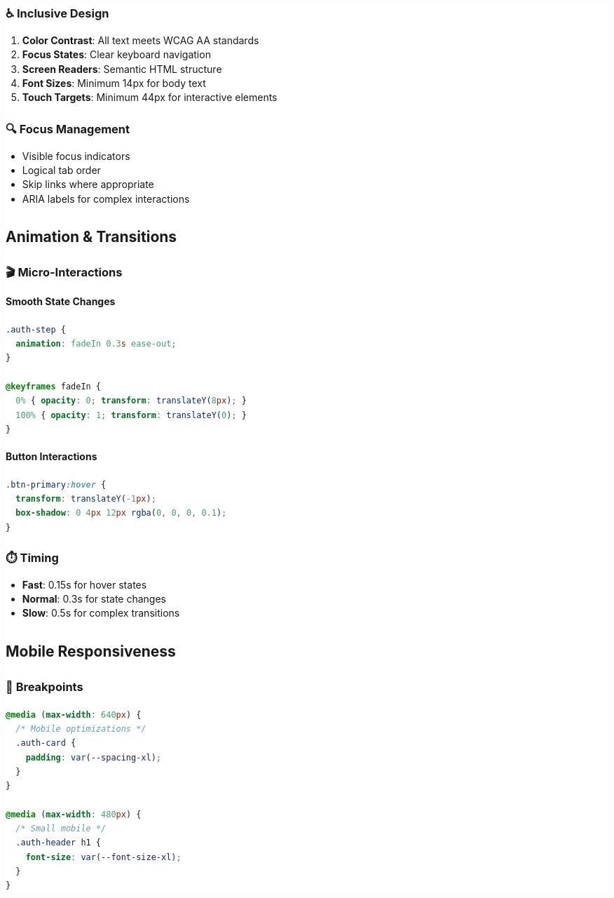 ### ♿ **Inclusive Design**

1. **Color Contrast**: All text meets WCAG AA standards
2. **Focus States**: Clear keyboard navigation
3. **Screen Readers**: Semantic HTML structure
4. **Font Sizes**: Minimum 14px for body text
5. **Touch Targets**: Minimum 44px for interactive elements

### 🔍 **Focus Management**
- Visible focus indicators
- Logical tab order
- Skip links where appropriate
- ARIA labels for complex interactions

## Animation & Transitions

### 🎬 **Micro-Interactions**

#### Smooth State Changes
```css
.auth-step {
  animation: fadeIn 0.3s ease-out;
}

@keyframes fadeIn {
  0% { opacity: 0; transform: translateY(8px); }
  100% { opacity: 1; transform: translateY(0); }
}
```

#### Button Interactions
```css
.btn-primary:hover {
  transform: translateY(-1px);
  box-shadow: 0 4px 12px rgba(0, 0, 0, 0.1);
}
```

### ⏱️ **Timing**
- **Fast**: 0.15s for hover states
- **Normal**: 0.3s for state changes
- **Slow**: 0.5s for complex transitions

## Mobile Responsiveness

### 📱 **Breakpoints**
```css
@media (max-width: 640px) {
  /* Mobile optimizations */
  .auth-card {
    padding: var(--spacing-xl);
  }
}

@media (max-width: 480px) {
  /* Small mobile */
  .auth-header h1 {
    font-size: var(--font-size-xl);
  }
}
```
